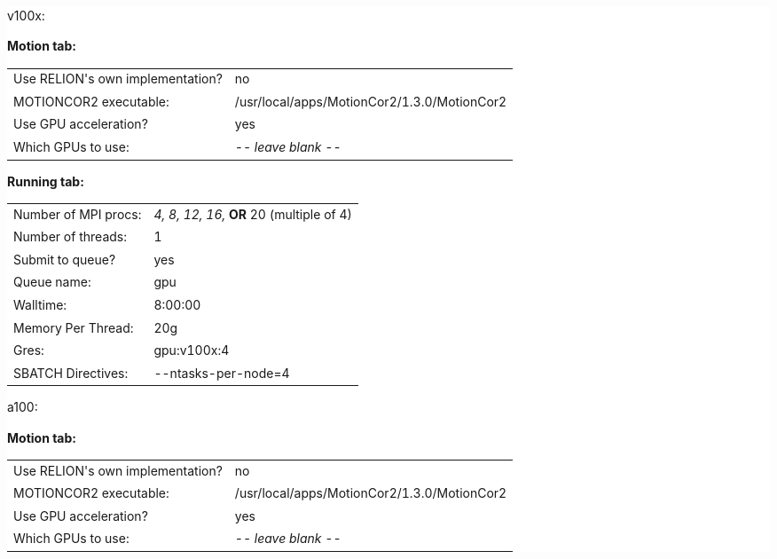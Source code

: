 



 v100x:

**Motion tab:**




|  |  |
| --- | --- |
| Use RELION's own implementation? | no |
| MOTIONCOR2 executable: | /usr/local/apps/MotionCor2/1.3.0/MotionCor2 |
| Use GPU acceleration? | yes |
| Which GPUs to use: | *-- leave blank --* |


**Running tab:**




|  |  |
| --- | --- |
| Number of MPI procs: | *4, 8, 12, 16,* **OR** 20 (multiple of 4) |
| Number of threads: | 1 |
| Submit to queue? | yes |
| Queue name: | gpu |
| Walltime: | 8:00:00 |
| Memory Per Thread: | 20g |
| Gres: | gpu:v100x:4 |
| SBATCH Directives: | --ntasks-per-node=4 |





 a100:

**Motion tab:**




|  |  |
| --- | --- |
| Use RELION's own implementation? | no |
| MOTIONCOR2 executable: | /usr/local/apps/MotionCor2/1.3.0/MotionCor2 |
| Use GPU acceleration? | yes |
| Which GPUs to use: | *-- leave blank --* |

